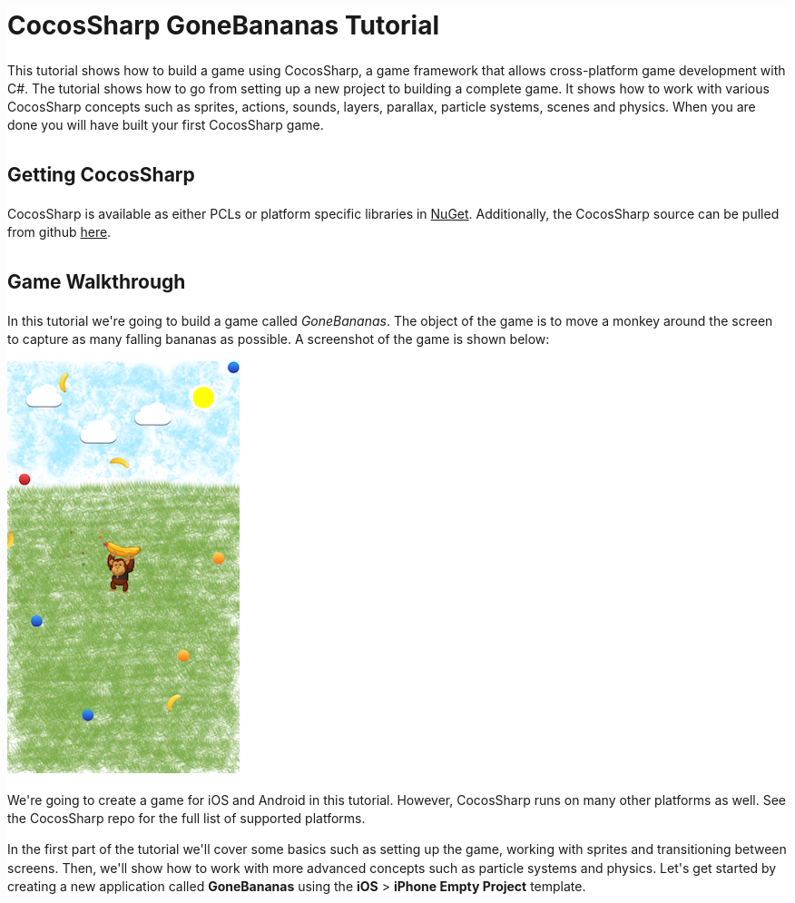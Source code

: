 # CocosSharp GoneBananas Tutorial

This tutorial shows how to build a game using CocosSharp, a game framework that allows cross-platform game development with C#. The tutorial shows how to go from setting up a new project to building a complete game. It shows how to work with various CocosSharp concepts such as sprites, actions, sounds, layers, parallax, particle systems, scenes and physics. When you are done you will have built your first CocosSharp game.

## Getting CocosSharp

CocosSharp is available as either PCLs or platform specific libraries in [NuGet](https://github.com/mono/CocosSharp/wiki/NuGet-Packages). Additionally, the CocosSharp source can be pulled from github [here](https://github.com/mono/CocosSharp).

## Game Walkthrough

In this tutorial we're going to build a game called _GoneBananas_. The object of the game is to move a monkey around the screen to capture as many falling bananas as possible. A screenshot of the game is shown below:

![GoneBananas](screenshots/GoneBananas.png?raw=true "Gone Bananas")

We're going to create a game for iOS and Android in this tutorial. However, CocosSharp runs on many other platforms as well. See the CocosSharp repo for the full list of supported platforms. 

In the first part of the tutorial we'll cover some basics such as setting up the game, working with sprites and transitioning between screens. Then, we'll show how to work with more advanced concepts such as particle systems and physics. Let's get started by creating a new application called **GoneBananas** using the **iOS** > **iPhone Empty Project** template.
